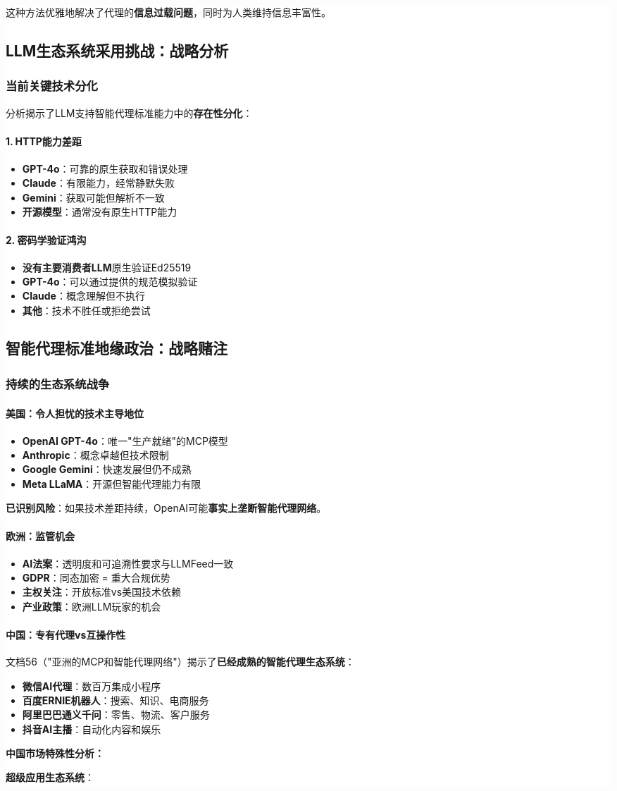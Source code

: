 这种方法优雅地解决了代理的**信息过载问题**，同时为人类维持信息丰富性。

## LLM生态系统采用挑战：战略分析

### 当前关键技术分化

分析揭示了LLM支持智能代理标准能力中的**存在性分化**：

#### **1. HTTP能力差距**

- **GPT-4o**：可靠的原生获取和错误处理
- **Claude**：有限能力，经常静默失败
- **Gemini**：获取可能但解析不一致
- **开源模型**：通常没有原生HTTP能力

#### **2. 密码学验证鸿沟**

- **没有主要消费者LLM**原生验证Ed25519
- **GPT-4o**：可以通过提供的规范模拟验证
- **Claude**：概念理解但不执行
- **其他**：技术不胜任或拒绝尝试

## 智能代理标准地缘政治：战略赌注

### 持续的生态系统战争

#### **美国：令人担忧的技术主导地位**

- **OpenAI GPT-4o**：唯一"生产就绪"的MCP模型
- **Anthropic**：概念卓越但技术限制
- **Google Gemini**：快速发展但仍不成熟
- **Meta LLaMA**：开源但智能代理能力有限

**已识别风险**：如果技术差距持续，OpenAI可能**事实上垄断智能代理网络**。

#### **欧洲：监管机会**

- **AI法案**：透明度和可追溯性要求与LLMFeed一致
- **GDPR**：同态加密 = 重大合规优势
- **主权关注**：开放标准vs美国技术依赖
- **产业政策**：欧洲LLM玩家的机会

#### **中国：专有代理vs互操作性**

文档56（"亚洲的MCP和智能代理网络"）揭示了**已经成熟的智能代理生态系统**：

- **微信AI代理**：数百万集成小程序
- **百度ERNIE机器人**：搜索、知识、电商服务
- **阿里巴巴通义千问**：零售、物流、客户服务
- **抖音AI主播**：自动化内容和娱乐

**中国市场特殊性分析：**

**超级应用生态系统**：
